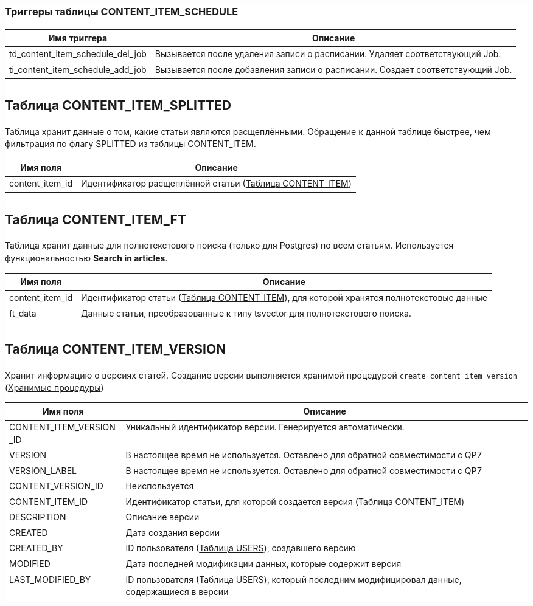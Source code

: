 ### Триггеры таблицы CONTENT_ITEM_SCHEDULE

| Имя триггера   | Описание |
|----------------|----------|
| td_content_item_schedule_del_job | Вызывается после удаления записи о расписании. Удаляет соответствующий Job. |
| ti_content_item_schedule_add_job | Вызывается после добавления записи о расписании. Создает соответствующий Job. |

## Таблица CONTENT_ITEM_SPLITTED

Таблица хранит данные о том, какие статьи являются расщеплёнными. Обращение к данной таблице быстрее, чем фильтрация по флагу SPLITTED из таблицы CONTENT_ITEM.

| Имя поля       | Описание |
|----------------|----------|
| content_item_id | Идентификатор расщеплённой статьи ([Таблица CONTENT_ITEM](main#таблица-content_item)) |

## Таблица CONTENT_ITEM_FT

Таблица хранит данные для полнотекстового поиска (только для Postgres) по всем статьям. Используется функциональностью **Search in articles**.

| Имя поля       | Описание |
|----------------|----------|
| content_item_id | Идентификатор статьи ([Таблица CONTENT_ITEM](main#таблица-content_item)), для которой хранятся полнотекстовые данные |
| ft_data | Данные статьи, преобразованные к типу tsvector для полнотекстового поиска. |

## Таблица CONTENT_ITEM_VERSION

Хранит информацию о версиях статей. Создание версии выполняется хранимой процедурой `create_content_item_version` ([Хранимые процедуры](procedures))

| Имя поля       | Описание |
|----------------|----------|
| CONTENT_ITEM_VERSION_ID | Уникальный идентификатор версии. Генерируется автоматически. |
| VERSION | В настоящее время не используется. Оставлено для обратной совместимости с QP7 |
| VERSION_LABEL | В настоящее время не используется. Оставлено для обратной совместимости с QP7 |
| CONTENT_VERSION_ID | Неиспользуется |
| CONTENT_ITEM_ID | Идентификатор статьи, для которой создается версия ([Таблица CONTENT_ITEM](main#таблица-content_item)) |
| DESCRIPTION | Описание версии |
| CREATED | Дата создания версии |
| CREATED_BY | ID пользователя ([Таблица USERS](access#таблица-users)), создавшего версию |
| MODIFIED | Дата последней модификации данных, которые содержит версия |
| LAST_MODIFIED_BY | ID пользователя ([Таблица USERS](access#таблица-users)), который последним модифицировал данные, содержащиеся в версии |
